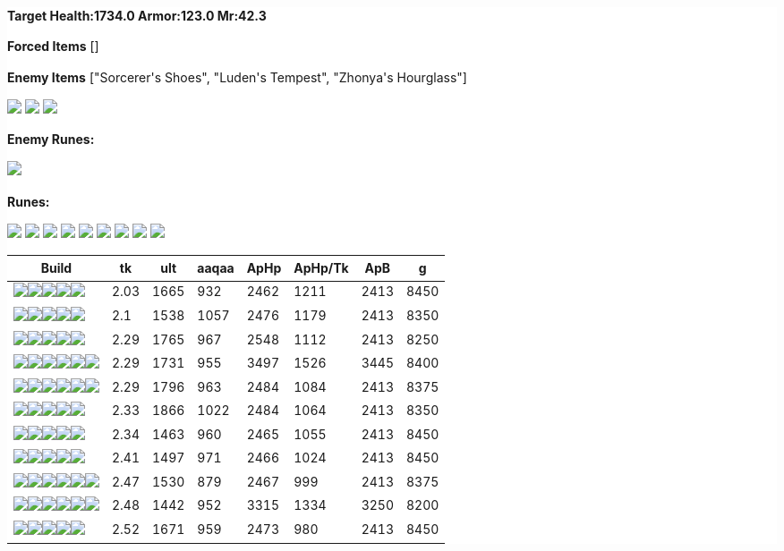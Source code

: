 **Target Health:1734.0 Armor:123.0 Mr:42.3**


**Forced Items** []








**Enemy Items** ["Sorcerer's Shoes", "Luden's Tempest", "Zhonya's Hourglass"]





![](/item/3020.png)
![](/item/6655.png)
![](/item/3157.png)



**Enemy Runes:**





![](/StatMods/StatModsArmorIcon.png)



**Runes:**


![](/Styles/Precision/PressTheAttack/PressTheAttack.png)
![](/Styles/Precision/Overheal.png)
![](/Styles/Precision/LegendAlacrity/LegendAlacrity.png)
![](/Styles/Precision/CutDown/CutDown.png)
![](/Styles/Sorcery/AbsoluteFocus/AbsoluteFocus.png)
![](/Styles/Sorcery/GatheringStorm/GatheringStorm.png)
![](/StatMods/StatModsAttackSpeedIcon.png)
![](/StatMods/StatModsAdaptiveForceIcon.png)
![](/StatMods/StatModsArmorIcon.png)





 Build |tk|ult|aaqaa|ApHp|ApHp/Tk|ApB|g
-|-|-|-|-|-|-|-
![](/item/6672.png)![](/item/6676.png)![](/item/1053.png)![](/item/1055.png)![](/item/3006.png)|2.03|1665|932|2462|1211|2413|8450
![](/item/6672.png)![](/item/3153.png)![](/item/1001.png)![](/item/1055.png)![](/item/1038.png)|2.1|1538|1057|2476|1179|2413|8350
![](/item/6672.png)![](/item/3072.png)![](/item/1001.png)![](/item/1055.png)![](/item/1038.png)|2.29|1765|967|2548|1112|2413|8250
![](/item/6672.png)![](/item/6673.png)![](/item/1001.png)![](/item/1055.png)![](/item/1038.png)![](/item/1036.png)|2.29|1731|955|3497|1526|3445|8400
![](/item/6672.png)![](/item/3074.png)![](/item/1001.png)![](/item/1055.png)![](/item/1037.png)![](/item/1036.png)|2.29|1796|963|2484|1084|2413|8375
![](/item/3153.png)![](/item/6676.png)![](/item/1001.png)![](/item/1055.png)![](/item/1038.png)|2.33|1866|1022|2484|1064|2413|8350
![](/item/6672.png)![](/item/3087.png)![](/item/1053.png)![](/item/1055.png)![](/item/3006.png)|2.34|1463|960|2465|1055|2413|8450
![](/item/6672.png)![](/item/3095.png)![](/item/1053.png)![](/item/1055.png)![](/item/3006.png)|2.41|1497|971|2466|1024|2413|8450
![](/item/6672.png)![](/item/3046.png)![](/item/1053.png)![](/item/1055.png)![](/item/1037.png)![](/item/1036.png)|2.47|1530|879|2467|999|2413|8375
![](/item/6672.png)![](/item/3091.png)![](/item/1001.png)![](/item/1053.png)![](/item/1055.png)![](/item/1036.png)|2.48|1442|952|3315|1334|3250|8200
![](/item/6672.png)![](/item/3033.png)![](/item/1053.png)![](/item/1055.png)![](/item/3006.png)|2.52|1671|959|2473|980|2413|8450